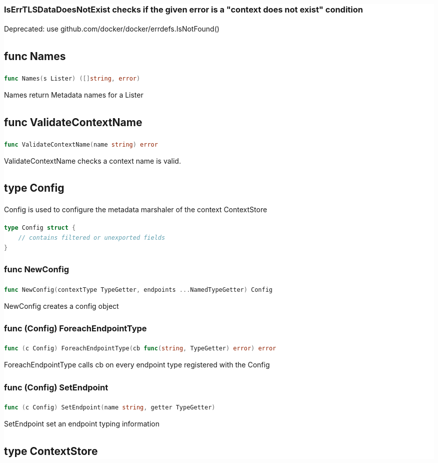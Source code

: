 ### IsErrTLSDataDoesNotExist checks if the given error is a "context does not exist" condition

Deprecated: use github.com/docker/docker/errdefs.IsNotFound\(\)

## func Names

```go
func Names(s Lister) ([]string, error)
```

Names return Metadata names for a Lister

## func ValidateContextName

```go
func ValidateContextName(name string) error
```

ValidateContextName checks a context name is valid.

## type Config

Config is used to configure the metadata marshaler of the context ContextStore

```go
type Config struct {
    // contains filtered or unexported fields
}
```

### func NewConfig

```go
func NewConfig(contextType TypeGetter, endpoints ...NamedTypeGetter) Config
```

NewConfig creates a config object

### func \(Config\) ForeachEndpointType

```go
func (c Config) ForeachEndpointType(cb func(string, TypeGetter) error) error
```

ForeachEndpointType calls cb on every endpoint type registered with the Config

### func \(Config\) SetEndpoint

```go
func (c Config) SetEndpoint(name string, getter TypeGetter)
```

SetEndpoint set an endpoint typing information

## type ContextStore
